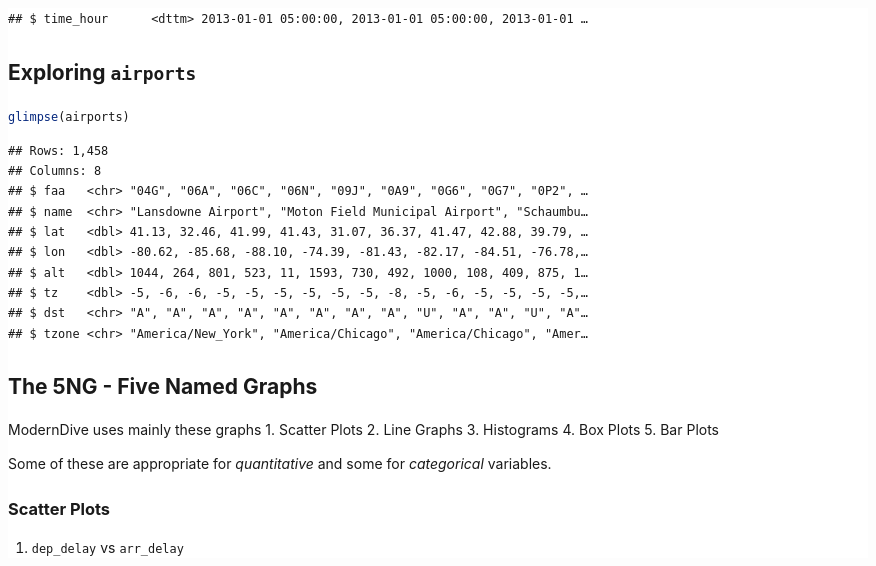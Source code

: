     ## $ time_hour      <dttm> 2013-01-01 05:00:00, 2013-01-01 05:00:00, 2013-01-01 …

## Exploring `airports`

``` r
glimpse(airports)
```

    ## Rows: 1,458
    ## Columns: 8
    ## $ faa   <chr> "04G", "06A", "06C", "06N", "09J", "0A9", "0G6", "0G7", "0P2", …
    ## $ name  <chr> "Lansdowne Airport", "Moton Field Municipal Airport", "Schaumbu…
    ## $ lat   <dbl> 41.13, 32.46, 41.99, 41.43, 31.07, 36.37, 41.47, 42.88, 39.79, …
    ## $ lon   <dbl> -80.62, -85.68, -88.10, -74.39, -81.43, -82.17, -84.51, -76.78,…
    ## $ alt   <dbl> 1044, 264, 801, 523, 11, 1593, 730, 492, 1000, 108, 409, 875, 1…
    ## $ tz    <dbl> -5, -6, -6, -5, -5, -5, -5, -5, -5, -8, -5, -6, -5, -5, -5, -5,…
    ## $ dst   <chr> "A", "A", "A", "A", "A", "A", "A", "A", "U", "A", "A", "U", "A"…
    ## $ tzone <chr> "America/New_York", "America/Chicago", "America/Chicago", "Amer…

## The 5NG - Five Named Graphs

ModernDive uses mainly these graphs 1. Scatter Plots 2. Line Graphs 3.
Histograms 4. Box Plots 5. Bar Plots

Some of these are appropriate for *quantitative* and some for
*categorical* variables.

### Scatter Plots

1.  `dep_delay` vs `arr_delay`
